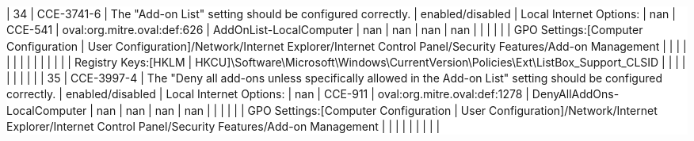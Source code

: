 |  34 | CCE-3741-6   | The "Add-on List" setting should be configured correctly.                                                                                              | enabled/disabled                                                                                                                            | Local Internet Options:                                                                                                                                                                                             |          nan | CCE-541       | oval:org.mitre.oval:def:626                                                              | AddOnList-LocalComputer                                                                                                                                                                        | nan                                                                                              | nan                                                             | nan                                                                                    | nan                                 |
|     |              |                                                                                                                                                        |                                                                                                                                             |  GPO Settings:[Computer Configuration | User Configuration]/Network/Internet Explorer/Internet Control Panel/Security Features/Add-on Management                                                                    |              |               |                                                                                          |                                                                                                                                                                                                |                                                                                                  |                                                                 |                                                                                        |                                     |
|     |              |                                                                                                                                                        |                                                                                                                                             |  Registry Keys:[HKLM | HKCU]\Software\Microsoft\Windows\CurrentVersion\Policies\Ext\ListBox_Support_CLSID                                                                                                           |              |               |                                                                                          |                                                                                                                                                                                                |                                                                                                  |                                                                 |                                                                                        |                                     |
|  35 | CCE-3997-4   | The "Deny all add-ons unless specifically allowed in the Add-on List" setting should be configured correctly.                                          | enabled/disabled                                                                                                                            | Local Internet Options:                                                                                                                                                                                             |          nan | CCE-911       | oval:org.mitre.oval:def:1278                                                             | DenyAllAddOns-LocalComputer                                                                                                                                                                    | nan                                                                                              | nan                                                             | nan                                                                                    | nan                                 |
|     |              |                                                                                                                                                        |                                                                                                                                             |  GPO Settings:[Computer Configuration | User Configuration]/Network/Internet Explorer/Internet Control Panel/Security Features/Add-on Management                                                                    |              |               |                                                                                          |                                                                                                                                                                                                |                                                                                                  |                                                                 |                                                                                        |                                     |